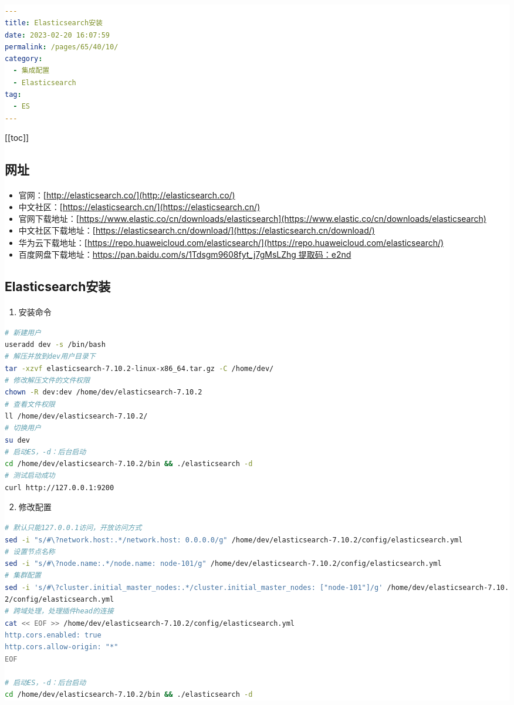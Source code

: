 ```yaml
---
title: Elasticsearch安装
date: 2023-02-20 16:07:59
permalink: /pages/65/40/10/
category: 
  - 集成配置
  - Elasticsearch
tag: 
  - ES
---
```



[[toc]]

## 网址
- 官网：[http://elasticsearch.co/](http://elasticsearch.co/)
- 中文社区：[https://elasticsearch.cn/](https://elasticsearch.cn/)
- 官网下载地址：[https://www.elastic.co/cn/downloads/elasticsearch](https://www.elastic.co/cn/downloads/elasticsearch)
- 中文社区下载地址：[https://elasticsearch.cn/download/](https://elasticsearch.cn/download/)
- 华为云下载地址：[https://repo.huaweicloud.com/elasticsearch/](https://repo.huaweicloud.com/elasticsearch/)
- 百度网盘下载地址：[https://pan.baidu.com/s/1Tdsgm9608fyt_j7gMsLZhg 提取码：e2nd](https://pan.baidu.com/s/1Tdsgm9608fyt_j7gMsLZhg)

## Elasticsearch安装
1. 安装命令
```bash
# 新建用户
useradd dev -s /bin/bash
# 解压并放到dev用户目录下
tar -xzvf elasticsearch-7.10.2-linux-x86_64.tar.gz -C /home/dev/
# 修改解压文件的文件权限
chown -R dev:dev /home/dev/elasticsearch-7.10.2
# 查看文件权限
ll /home/dev/elasticsearch-7.10.2/
# 切换用户
su dev
# 启动ES，-d：后台启动
cd /home/dev/elasticsearch-7.10.2/bin && ./elasticsearch -d
# 测试启动成功
curl http://127.0.0.1:9200
```
2. 修改配置
```bash
# 默认只能127.0.0.1访问，开放访问方式
sed -i "s/#\?network.host:.*/network.host: 0.0.0.0/g" /home/dev/elasticsearch-7.10.2/config/elasticsearch.yml
# 设置节点名称
sed -i "s/#\?node.name:.*/node.name: node-101/g" /home/dev/elasticsearch-7.10.2/config/elasticsearch.yml
# 集群配置
sed -i 's/#\?cluster.initial_master_nodes:.*/cluster.initial_master_nodes: ["node-101"]/g' /home/dev/elasticsearch-7.10.2/config/elasticsearch.yml
# 跨域处理，处理插件head的连接
cat << EOF >> /home/dev/elasticsearch-7.10.2/config/elasticsearch.yml
http.cors.enabled: true
http.cors.allow-origin: "*"
EOF

# 启动ES，-d：后台启动
cd /home/dev/elasticsearch-7.10.2/bin && ./elasticsearch -d
```
